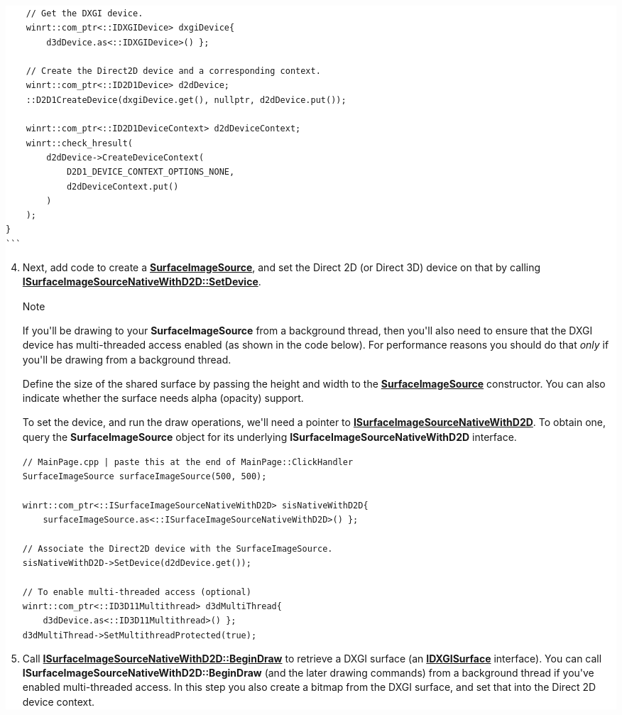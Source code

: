         // Get the DXGI device.
        winrt::com_ptr<::IDXGIDevice> dxgiDevice{
            d3dDevice.as<::IDXGIDevice>() };

        // Create the Direct2D device and a corresponding context.
        winrt::com_ptr<::ID2D1Device> d2dDevice;
        ::D2D1CreateDevice(dxgiDevice.get(), nullptr, d2dDevice.put());

        winrt::com_ptr<::ID2D1DeviceContext> d2dDeviceContext;
        winrt::check_hresult(
            d2dDevice->CreateDeviceContext(
                D2D1_DEVICE_CONTEXT_OPTIONS_NONE,
                d2dDeviceContext.put()
            )
        );
    }
    ```

4. Next, add code to create a [**SurfaceImageSource**](/uwp/api/Windows.UI.Xaml.Media.Imaging.SurfaceImageSource), and set the Direct 2D (or Direct 3D) device on that by calling [**ISurfaceImageSourceNativeWithD2D::SetDevice**](/windows/win32/api/windows.ui.xaml.media.dxinterop/nf-windows-ui-xaml-media-dxinterop-isurfaceimagesourcenativewithd2d-setdevice).

    > [!NOTE]
    > If you'll be drawing to your **SurfaceImageSource** from a background thread, then you'll also need to ensure that the DXGI device has multi-threaded access enabled (as shown in the code below). For performance reasons you should do that *only* if you'll be drawing from a background thread.

    Define the size of the shared surface by passing the height and width to the [**SurfaceImageSource**](/uwp/api/Windows.UI.Xaml.Media.Imaging.SurfaceImageSource) constructor. You can also indicate whether the surface needs alpha (opacity) support.

    To set the device, and run the draw operations, we'll need a pointer to [**ISurfaceImageSourceNativeWithD2D**](/windows/win32/api/windows.ui.xaml.media.dxinterop/nn-windows-ui-xaml-media-dxinterop-isurfaceimagesourcenativewithd2d). To obtain one, query the **SurfaceImageSource** object for its underlying **ISurfaceImageSourceNativeWithD2D** interface.

    ```cppwinrt
    // MainPage.cpp | paste this at the end of MainPage::ClickHandler
    SurfaceImageSource surfaceImageSource(500, 500);

    winrt::com_ptr<::ISurfaceImageSourceNativeWithD2D> sisNativeWithD2D{
        surfaceImageSource.as<::ISurfaceImageSourceNativeWithD2D>() };

    // Associate the Direct2D device with the SurfaceImageSource.
    sisNativeWithD2D->SetDevice(d2dDevice.get());

    // To enable multi-threaded access (optional)
    winrt::com_ptr<::ID3D11Multithread> d3dMultiThread{
        d3dDevice.as<::ID3D11Multithread>() };
    d3dMultiThread->SetMultithreadProtected(true);
    ```

5. Call [**ISurfaceImageSourceNativeWithD2D::BeginDraw**](/windows/win32/api/windows.ui.xaml.media.dxinterop/nf-windows-ui-xaml-media-dxinterop-isurfaceimagesourcenativewithd2d-begindraw) to retrieve a DXGI surface (an [**IDXGISurface**](/windows/win32/api/dxgi/nn-dxgi-idxgisurface) interface). You can call **ISurfaceImageSourceNativeWithD2D::BeginDraw** (and the later drawing commands) from a background thread if you've enabled multi-threaded access. In this step you also create a bitmap from the DXGI surface, and set that into the Direct 2D device context.
